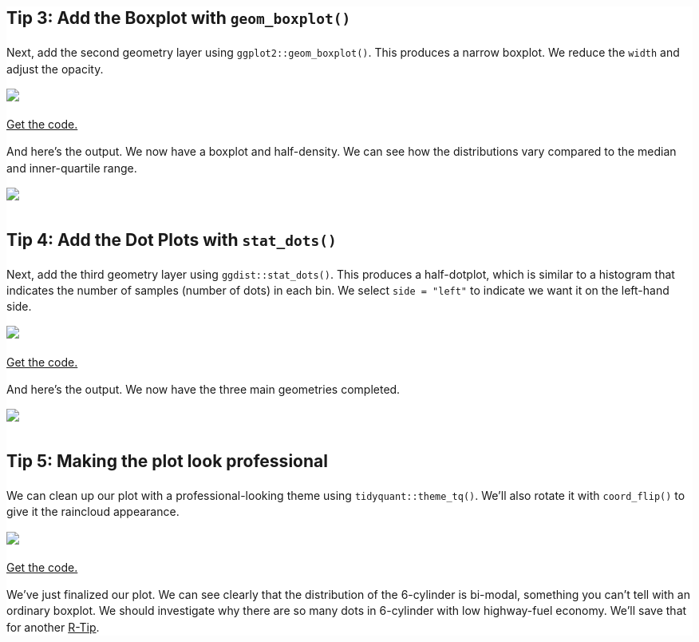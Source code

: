 Tip 3: Add the Boxplot with `geom_boxplot()`
--------------------------------------------


Next, add the second geometry layer using `ggplot2::geom_boxplot()`. This produces a narrow boxplot. We reduce the `width` and adjust the opacity.


![](/assets/2021-07-22-ggdist-raincloud-plots/03_boxplot.jpg)



[Get the code.](https://learn.business-science.io/r-tips-newsletter)



And here’s the output. We now have a boxplot and half-density. We can see how the distributions vary compared to the median and inner-quartile range.


![](/assets/2021-07-22-ggdist-raincloud-plots/03_plot_output.jpg)


Tip 4: Add the Dot Plots with `stat_dots()`
-------------------------------------------


Next, add the third geometry layer using `ggdist::stat_dots()`. This produces a half-dotplot, which is similar to a histogram that indicates the number of samples (number of dots) in each bin. We select `side = "left"` to indicate we want it on the left-hand side.


![](/assets/2021-07-22-ggdist-raincloud-plots/04_dotplot.jpg)



[Get the code.](https://learn.business-science.io/r-tips-newsletter)



And here’s the output. We now have the three main geometries completed.


![](/assets/2021-07-22-ggdist-raincloud-plots/04_plot_output.jpg)


Tip 5: Making the plot look professional
----------------------------------------


We can clean up our plot with a professional-looking theme using `tidyquant::theme_tq()`. We’ll also rotate it with `coord_flip()` to give it the raincloud appearance.


![](/assets/2021-07-22-ggdist-raincloud-plots/05_adjust_theme.jpg)



[Get the code.](https://learn.business-science.io/r-tips-newsletter)



We’ve just finalized our plot. We can see clearly that the distribution of the 6-cylinder is bi-modal, something you can’t tell with an ordinary boxplot. We should investigate why there are so many dots in 6-cylinder with low highway-fuel economy. We’ll save that for another [R-Tip](https://learn.business-science.io/r-tips-newsletter).
